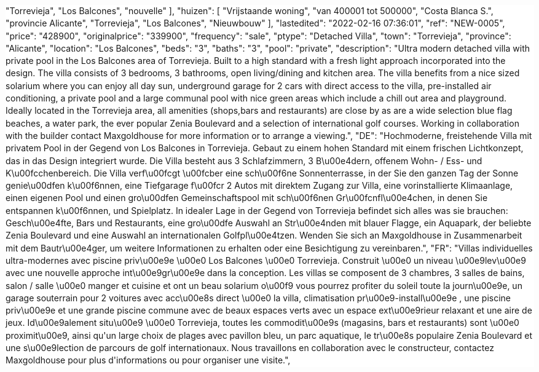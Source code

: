 "Torrevieja",
"Los Balcones",
"nouvelle"
],
"huizen": [
"Vrijstaande woning",
"van 400001 tot 500000",
"Costa Blanca S.",
"provincie Alicante",
"Torrevieja",
"Los Balcones",
"Nieuwbouw"
],
"lastedited": "2022-02-16 07:36:01",
"ref": "NEW-0005",
"price": "428900",
"originalprice": "339900",
"frequency": "sale",
"ptype": "Detached Villa",
"town": "Torrevieja",
"province": "Alicante",
"location": "Los Balcones",
"beds": "3",
"baths": "3",
"pool": "private",
"description": "Ultra modern detached villa with private pool in the Los Balcones area of  Torrevieja. Built to a high standard with a fresh light approach incorporated into  the design. The villa consists of 3 bedrooms, 3 bathrooms, open living/dining and  kitchen area. The villa benefits from a nice sized solarium where you can enjoy all  day sun, underground garage for 2 cars with direct access to the villa, pre-installed  air conditioning, a private pool and a large communal pool with nice green areas  which include a chill out area and playground. Ideally located in the Torrevieja  area, all amenities (shops,bars and restaurants) are close by as are a wide  selection blue flag beaches, a water park, the ever popular Zenia Boulevard and a  selection of international golf courses. Working in collaboration with the builder  contact Maxgoldhouse for more information or to arrange a viewing.",
"DE": "Hochmoderne, freistehende Villa mit privatem Pool in der Gegend von Los Balcones in Torrevieja. Gebaut zu einem hohen Standard mit einem frischen Lichtkonzept, das in das Design integriert wurde. Die Villa besteht aus 3 Schlafzimmern, 3 B\u00e4dern, offenem Wohn- / Ess- und K\u00fcchenbereich. Die Villa verf\u00fcgt \u00fcber eine sch\u00f6ne Sonnenterrasse, in der Sie den ganzen Tag der Sonne genie\u00dfen k\u00f6nnen, eine Tiefgarage f\u00fcr 2 Autos mit direktem Zugang zur Villa, eine vorinstallierte Klimaanlage, einen eigenen Pool und einen gro\u00dfen Gemeinschaftspool mit sch\u00f6nen Gr\u00fcnfl\u00e4chen, in denen Sie entspannen k\u00f6nnen, und Spielplatz. In idealer Lage in der Gegend von Torrevieja befindet sich alles was sie brauchen: Gesch\u00e4fte, Bars und Restaurants, eine gro\u00dfe Auswahl an Str\u00e4nden mit blauer Flagge, ein Aquapark, der beliebte Zenia Boulevard und eine Auswahl an internationalen Golfpl\u00e4tzen. Wenden Sie sich an Maxgoldhouse in Zusammenarbeit mit dem Bautr\u00e4ger, um weitere Informationen zu erhalten oder eine Besichtigung zu vereinbaren.",
"FR": "Villas individuelles ultra-modernes avec piscine priv\u00e9e \u00e0 Los Balcones \u00e0 Torrevieja. Construit \u00e0 un niveau \u00e9lev\u00e9 avec une nouvelle approche int\u00e9gr\u00e9e dans la conception. Les villas se composent de 3 chambres, 3 salles de bains, salon / salle \u00e0 manger et cuisine et ont un beau solarium o\u00f9 vous pourrez profiter du soleil toute la journ\u00e9e, un garage souterrain pour 2 voitures avec acc\u00e8s direct \u00e0 la villa, climatisation pr\u00e9-install\u00e9e , une piscine priv\u00e9e et une grande piscine commune avec de beaux espaces verts avec un espace ext\u00e9rieur relaxant et une aire de jeux. Id\u00e9alement situ\u00e9 \u00e0 Torrevieja, toutes les commodit\u00e9s (magasins, bars et restaurants) sont \u00e0 proximit\u00e9, ainsi qu'un large choix de plages avec pavillon bleu, un parc aquatique, le tr\u00e8s populaire Zenia Boulevard et une s\u00e9lection de parcours de golf internationaux. Nous travaillons en collaboration avec le constructeur, contactez Maxgoldhouse pour plus d'informations ou pour organiser une visite.",